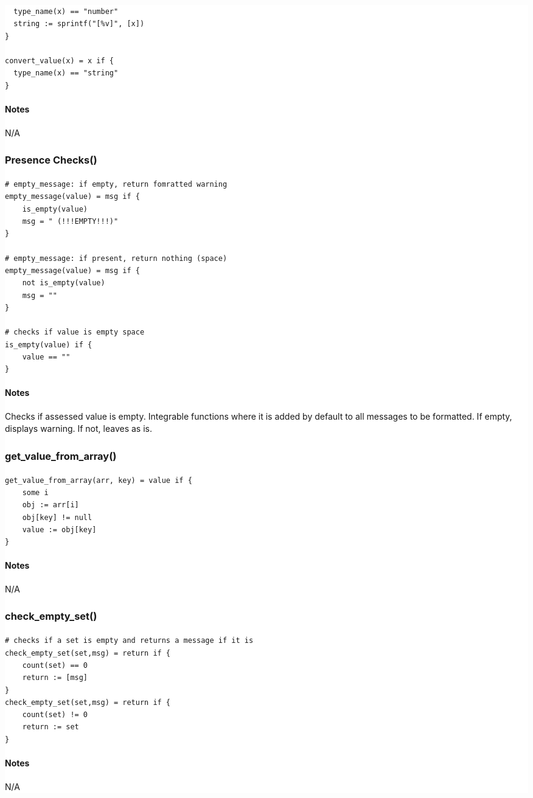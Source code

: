 ```rego 
  type_name(x) == "number"
  string := sprintf("[%v]", [x])
}

convert_value(x) = x if {
  type_name(x) == "string"
}
```
#### Notes
N/A

### Presence Checks()
```rego
# empty_message: if empty, return fomratted warning
empty_message(value) = msg if {
    is_empty(value)
    msg = " (!!!EMPTY!!!)"
}

# empty_message: if present, return nothing (space)
empty_message(value) = msg if {
    not is_empty(value)
    msg = ""
}

# checks if value is empty space
is_empty(value) if {
    value == ""
}
```
#### Notes
Checks if assessed value is empty. Integrable functions where it is added by default to all messages to be formatted. If empty, displays warning. If not, leaves as is.

### get_value_from_array()
```rego
get_value_from_array(arr, key) = value if {
    some i
    obj := arr[i]
    obj[key] != null
    value := obj[key]
}
```
#### Notes
N/A

### check_empty_set()
```rego
# checks if a set is empty and returns a message if it is
check_empty_set(set,msg) = return if {
    count(set) == 0
    return := [msg]
}
check_empty_set(set,msg) = return if {
    count(set) != 0
    return := set
}
```
#### Notes
N/A
